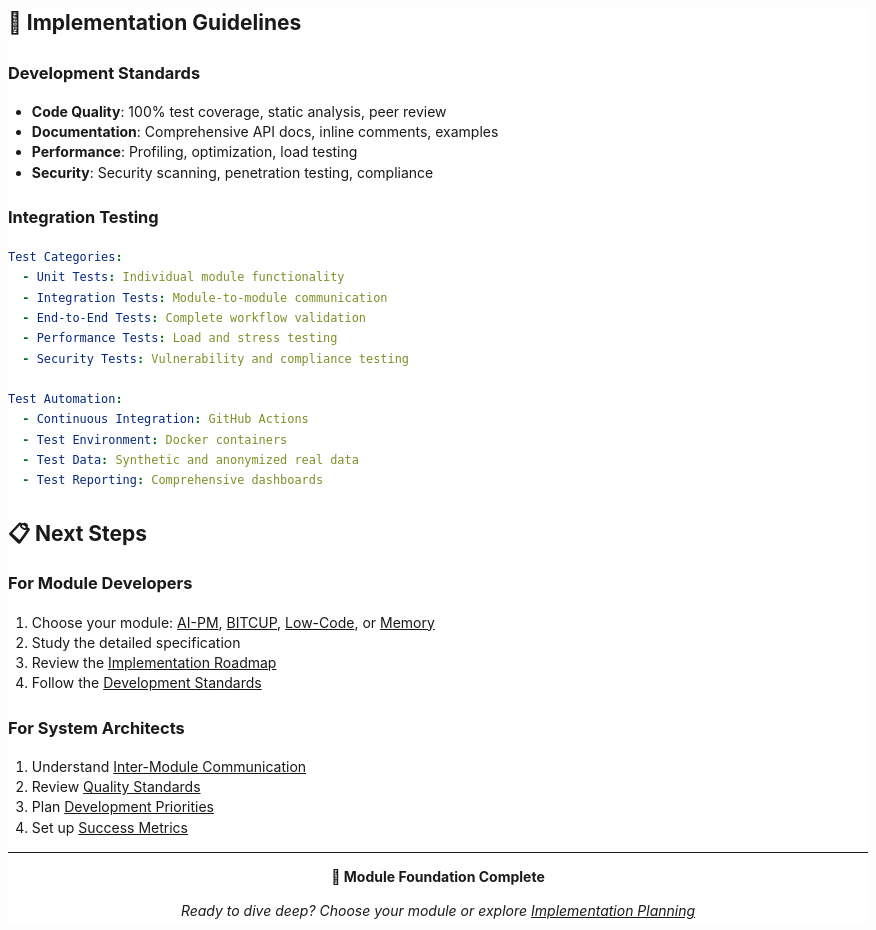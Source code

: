 ## 🔧 Implementation Guidelines

### Development Standards
- **Code Quality**: 100% test coverage, static analysis, peer review
- **Documentation**: Comprehensive API docs, inline comments, examples
- **Performance**: Profiling, optimization, load testing
- **Security**: Security scanning, penetration testing, compliance

### Integration Testing
```yaml
Test Categories:
  - Unit Tests: Individual module functionality
  - Integration Tests: Module-to-module communication
  - End-to-End Tests: Complete workflow validation
  - Performance Tests: Load and stress testing
  - Security Tests: Vulnerability and compliance testing

Test Automation:
  - Continuous Integration: GitHub Actions
  - Test Environment: Docker containers
  - Test Data: Synthetic and anonymized real data
  - Test Reporting: Comprehensive dashboards
```

## 📋 Next Steps

### For Module Developers
1. Choose your module: [AI-PM](ai-pm/), [BITCUP](bitcup/), [Low-Code](low-code/), or [Memory](memory/)
2. Study the detailed specification
3. Review the [Implementation Roadmap](../implementation/README.md)
4. Follow the [Development Standards](../standards/README.md)

### For System Architects
1. Understand [Inter-Module Communication](#inter-module-communication)
2. Review [Quality Standards](#module-quality-standards)
3. Plan [Development Priorities](#development-priorities)
4. Set up [Success Metrics](#success-metrics)

---

<div align="center">

**🔧 Module Foundation Complete**

*Ready to dive deep? Choose your module or explore [Implementation Planning](../implementation/README.md)*

</div>